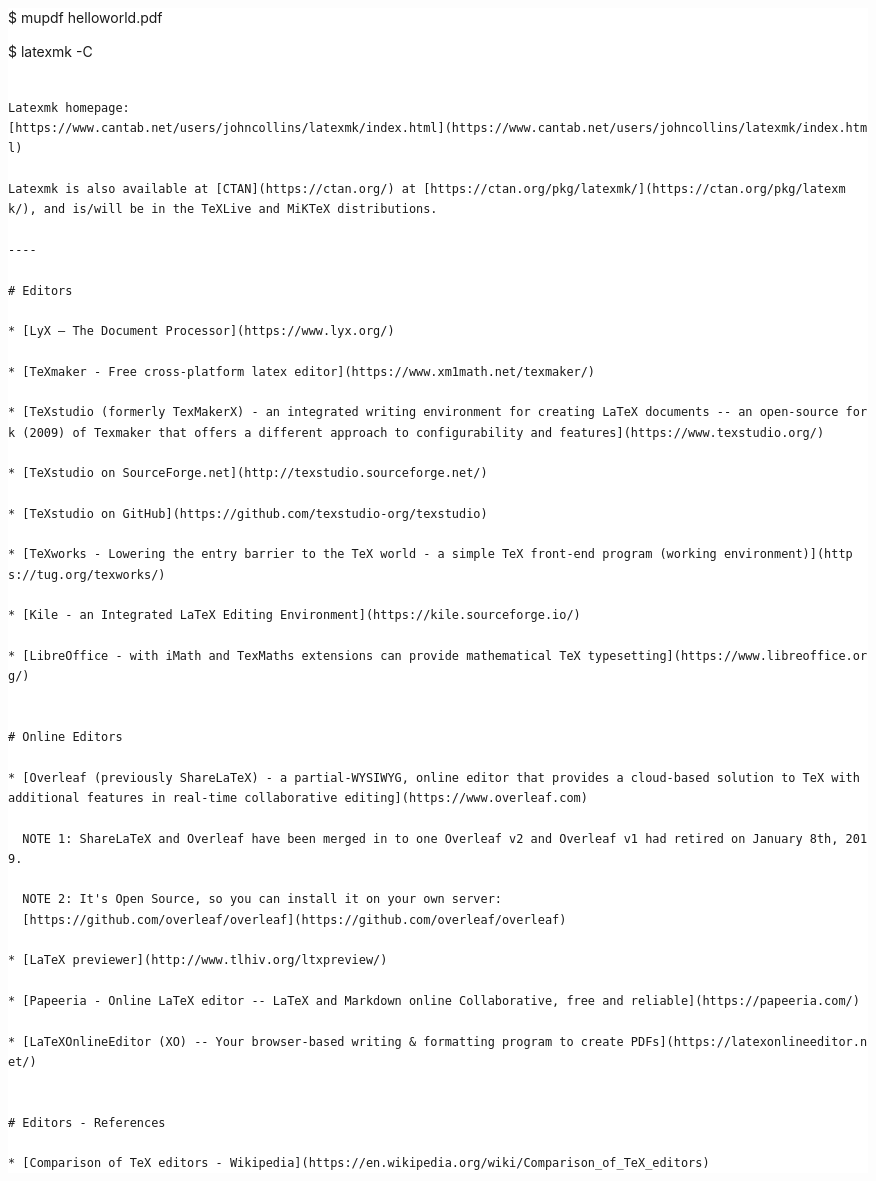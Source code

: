 $ mupdf helloworld.pdf
```

```
$ latexmk -C
```

Latexmk homepage:
[https://www.cantab.net/users/johncollins/latexmk/index.html](https://www.cantab.net/users/johncollins/latexmk/index.html)

Latexmk is also available at [CTAN](https://ctan.org/) at [https://ctan.org/pkg/latexmk/](https://ctan.org/pkg/latexmk/), and is/will be in the TeXLive and MiKTeX distributions.

----

# Editors

* [LyX – The Document Processor](https://www.lyx.org/)

* [TeXmaker - Free cross-platform latex editor](https://www.xm1math.net/texmaker/)

* [TeXstudio (formerly TexMakerX) - an integrated writing environment for creating LaTeX documents -- an open-source fork (2009) of Texmaker that offers a different approach to configurability and features](https://www.texstudio.org/)

* [TeXstudio on SourceForge.net](http://texstudio.sourceforge.net/)

* [TeXstudio on GitHub](https://github.com/texstudio-org/texstudio)

* [TeXworks - Lowering the entry barrier to the TeX world - a simple TeX front-end program (working environment)](https://tug.org/texworks/)

* [Kile - an Integrated LaTeX Editing Environment](https://kile.sourceforge.io/)

* [LibreOffice - with iMath and TexMaths extensions can provide mathematical TeX typesetting](https://www.libreoffice.org/)


# Online Editors

* [Overleaf (previously ShareLaTeX) - a partial-WYSIWYG, online editor that provides a cloud-based solution to TeX with additional features in real-time collaborative editing](https://www.overleaf.com)

  NOTE 1: ShareLaTeX and Overleaf have been merged in to one Overleaf v2 and Overleaf v1 had retired on January 8th, 2019.

  NOTE 2: It's Open Source, so you can install it on your own server:    
  [https://github.com/overleaf/overleaf](https://github.com/overleaf/overleaf)

* [LaTeX previewer](http://www.tlhiv.org/ltxpreview/)

* [Papeeria - Online LaTeX editor -- LaTeX and Markdown online Collaborative, free and reliable](https://papeeria.com/)

* [LaTeXOnlineEditor (XO) -- Your browser-based writing & formatting program to create PDFs](https://latexonlineeditor.net/)


# Editors - References

* [Comparison of TeX editors - Wikipedia](https://en.wikipedia.org/wiki/Comparison_of_TeX_editors)

```